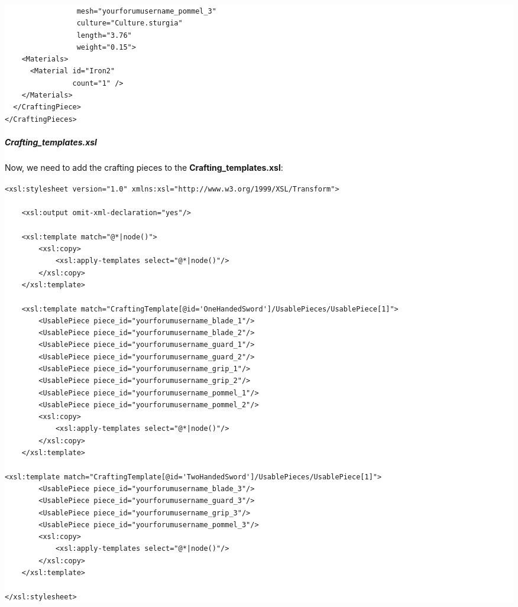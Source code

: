 ```
                 mesh="yourforumusername_pommel_3"
                 culture="Culture.sturgia"
                 length="3.76"
                 weight="0.15">
    <Materials>
      <Material id="Iron2"
                count="1" />
    </Materials>
  </CraftingPiece>
</CraftingPieces>
```

##### Crafting_templates.xsl
Now, we need to add the crafting pieces to the **Crafting_templates.xsl**:
```
<xsl:stylesheet version="1.0" xmlns:xsl="http://www.w3.org/1999/XSL/Transform">
  
    <xsl:output omit-xml-declaration="yes"/>

    <xsl:template match="@*|node()">
        <xsl:copy>
            <xsl:apply-templates select="@*|node()"/>
        </xsl:copy>
    </xsl:template>
    
    <xsl:template match="CraftingTemplate[@id='OneHandedSword']/UsablePieces/UsablePiece[1]">
        <UsablePiece piece_id="yourforumusername_blade_1"/>
        <UsablePiece piece_id="yourforumusername_blade_2"/>
        <UsablePiece piece_id="yourforumusername_guard_1"/>
        <UsablePiece piece_id="yourforumusername_guard_2"/>
        <UsablePiece piece_id="yourforumusername_grip_1"/>
        <UsablePiece piece_id="yourforumusername_grip_2"/>
        <UsablePiece piece_id="yourforumusername_pommel_1"/>
        <UsablePiece piece_id="yourforumusername_pommel_2"/>
        <xsl:copy>
            <xsl:apply-templates select="@*|node()"/>
        </xsl:copy>
    </xsl:template>

<xsl:template match="CraftingTemplate[@id='TwoHandedSword']/UsablePieces/UsablePiece[1]">
        <UsablePiece piece_id="yourforumusername_blade_3"/>
        <UsablePiece piece_id="yourforumusername_guard_3"/>
        <UsablePiece piece_id="yourforumusername_grip_3"/>
        <UsablePiece piece_id="yourforumusername_pommel_3"/>
        <xsl:copy>
            <xsl:apply-templates select="@*|node()"/>
        </xsl:copy>
    </xsl:template>
    
</xsl:stylesheet>
```
